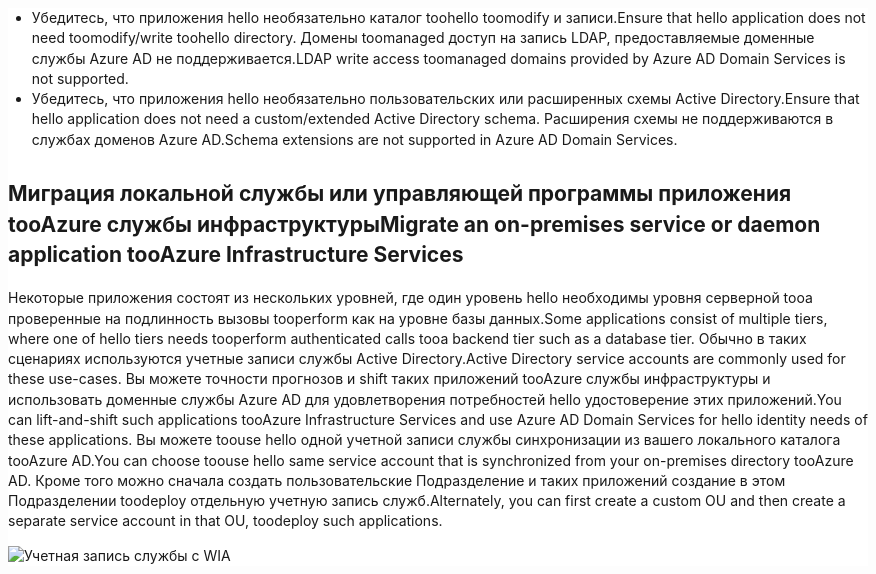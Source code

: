 * <span data-ttu-id="e4607-155">Убедитесь, что приложения hello необязательно каталог toohello toomodify и записи.</span><span class="sxs-lookup"><span data-stu-id="e4607-155">Ensure that hello application does not need toomodify/write toohello directory.</span></span> <span data-ttu-id="e4607-156">Домены toomanaged доступ на запись LDAP, предоставляемые доменные службы Azure AD не поддерживается.</span><span class="sxs-lookup"><span data-stu-id="e4607-156">LDAP write access toomanaged domains provided by Azure AD Domain Services is not supported.</span></span>
* <span data-ttu-id="e4607-157">Убедитесь, что приложения hello необязательно пользовательских или расширенных схемы Active Directory.</span><span class="sxs-lookup"><span data-stu-id="e4607-157">Ensure that hello application does not need a custom/extended Active Directory schema.</span></span> <span data-ttu-id="e4607-158">Расширения схемы не поддерживаются в службах доменов Azure AD.</span><span class="sxs-lookup"><span data-stu-id="e4607-158">Schema extensions are not supported in Azure AD Domain Services.</span></span>

## <a name="migrate-an-on-premises-service-or-daemon-application-tooazure-infrastructure-services"></a><span data-ttu-id="e4607-159">Миграция локальной службы или управляющей программы приложения tooAzure службы инфраструктуры</span><span class="sxs-lookup"><span data-stu-id="e4607-159">Migrate an on-premises service or daemon application tooAzure Infrastructure Services</span></span>
<span data-ttu-id="e4607-160">Некоторые приложения состоят из нескольких уровней, где один уровень hello необходимы уровня серверной tooa проверенные на подлинность вызовы tooperform как на уровне базы данных.</span><span class="sxs-lookup"><span data-stu-id="e4607-160">Some applications consist of multiple tiers, where one of hello tiers needs tooperform authenticated calls tooa backend tier such as a database tier.</span></span> <span data-ttu-id="e4607-161">Обычно в таких сценариях используются учетные записи службы Active Directory.</span><span class="sxs-lookup"><span data-stu-id="e4607-161">Active Directory service accounts are commonly used for these use-cases.</span></span> <span data-ttu-id="e4607-162">Вы можете точности прогнозов и shift таких приложений tooAzure службы инфраструктуры и использовать доменные службы Azure AD для удовлетворения потребностей hello удостоверение этих приложений.</span><span class="sxs-lookup"><span data-stu-id="e4607-162">You can lift-and-shift such applications tooAzure Infrastructure Services and use Azure AD Domain Services for hello identity needs of these applications.</span></span> <span data-ttu-id="e4607-163">Вы можете toouse hello одной учетной записи службы синхронизации из вашего локального каталога tooAzure AD.</span><span class="sxs-lookup"><span data-stu-id="e4607-163">You can choose toouse hello same service account that is synchronized from your on-premises directory tooAzure AD.</span></span> <span data-ttu-id="e4607-164">Кроме того можно сначала создать пользовательские Подразделение и таких приложений создание в этом Подразделении toodeploy отдельную учетную запись служб.</span><span class="sxs-lookup"><span data-stu-id="e4607-164">Alternately, you can first create a custom OU and then create a separate service account in that OU, toodeploy such applications.</span></span>

![Учетная запись службы с WIA](./media/active-directory-domain-services-scenarios/wia-service-account.png)
